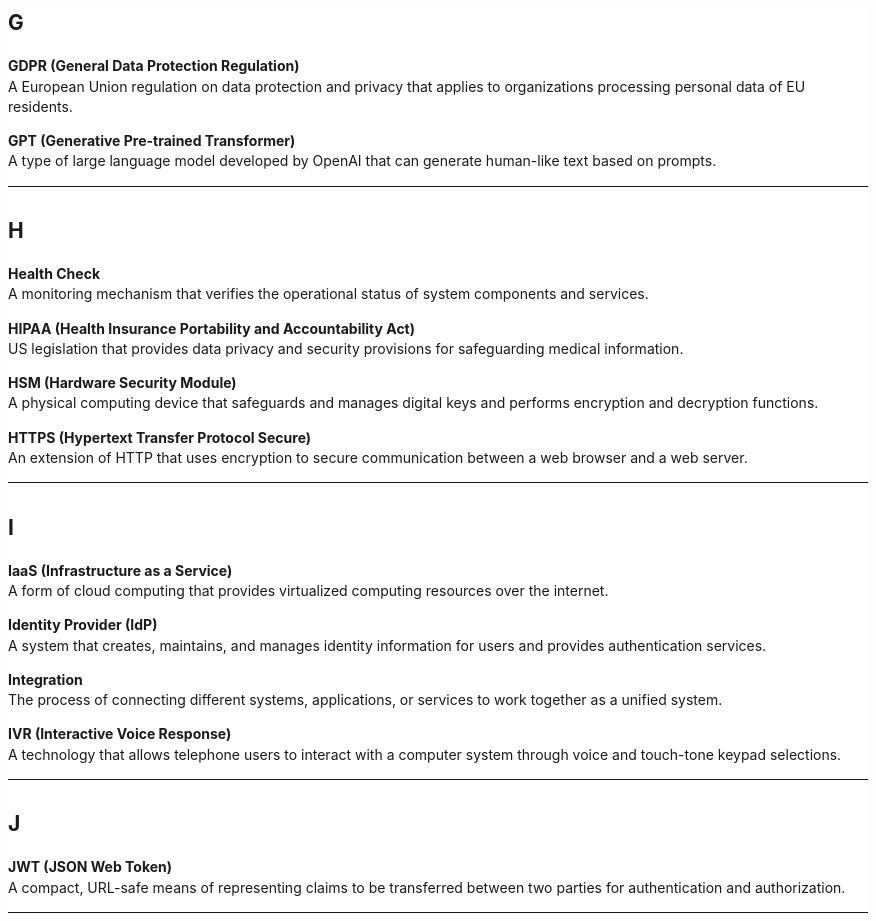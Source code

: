 ## G

**GDPR (General Data Protection Regulation)**  
A European Union regulation on data protection and privacy that applies to organizations processing personal data of EU residents.

**GPT (Generative Pre-trained Transformer)**  
A type of large language model developed by OpenAI that can generate human-like text based on prompts.

---

## H

**Health Check**  
A monitoring mechanism that verifies the operational status of system components and services.

**HIPAA (Health Insurance Portability and Accountability Act)**  
US legislation that provides data privacy and security provisions for safeguarding medical information.

**HSM (Hardware Security Module)**  
A physical computing device that safeguards and manages digital keys and performs encryption and decryption functions.

**HTTPS (Hypertext Transfer Protocol Secure)**  
An extension of HTTP that uses encryption to secure communication between a web browser and a web server.

---

## I

**IaaS (Infrastructure as a Service)**  
A form of cloud computing that provides virtualized computing resources over the internet.

**Identity Provider (IdP)**  
A system that creates, maintains, and manages identity information for users and provides authentication services.

**Integration**  
The process of connecting different systems, applications, or services to work together as a unified system.

**IVR (Interactive Voice Response)**  
A technology that allows telephone users to interact with a computer system through voice and touch-tone keypad selections.

---

## J

**JWT (JSON Web Token)**  
A compact, URL-safe means of representing claims to be transferred between two parties for authentication and authorization.

---